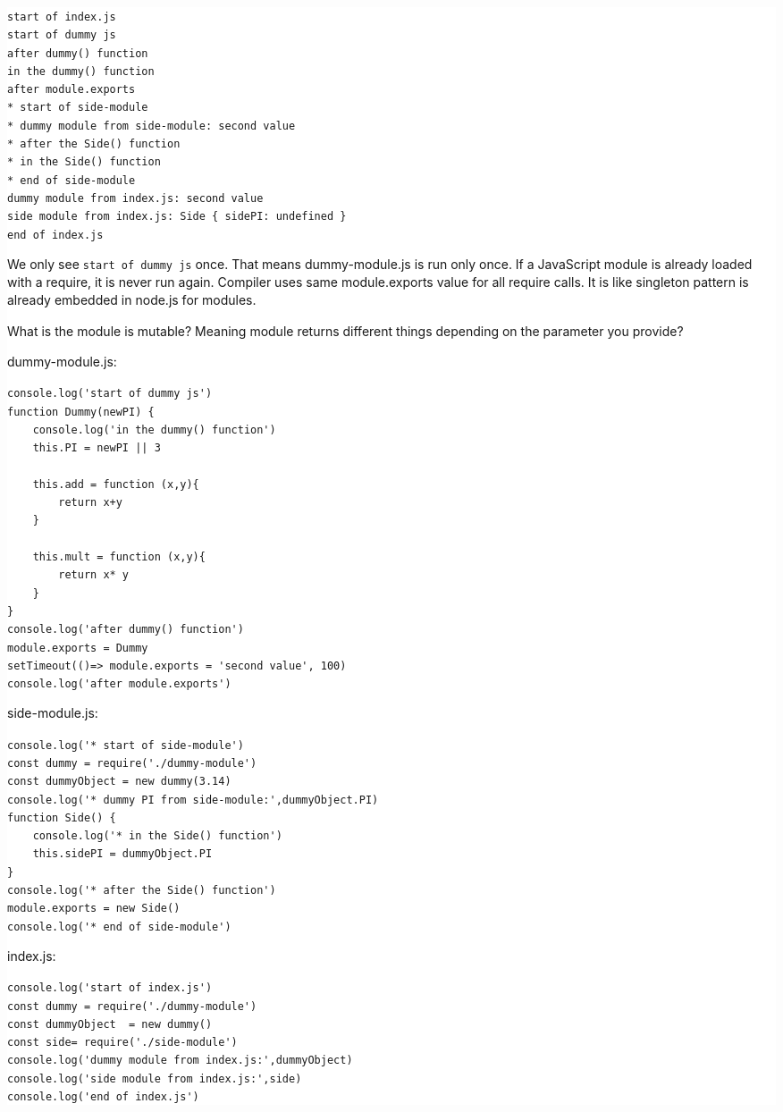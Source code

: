 ```
start of index.js
start of dummy js
after dummy() function
in the dummy() function
after module.exports
* start of side-module
* dummy module from side-module: second value
* after the Side() function
* in the Side() function
* end of side-module
dummy module from index.js: second value
side module from index.js: Side { sidePI: undefined }
end of index.js
```

We only see `start of dummy js` once. That means dummy-module.js is run only once. If a JavaScript module is already loaded with a require, it is never run again. Compiler uses same module.exports value for all require calls. It is like singleton pattern is already embedded in node.js for modules.

What is the module is mutable? Meaning module returns different things depending on the parameter you provide? 

dummy-module.js:
```
console.log('start of dummy js')
function Dummy(newPI) {
	console.log('in the dummy() function')
	this.PI = newPI || 3

	this.add = function (x,y){
		return x+y
	}

	this.mult = function (x,y){
		return x* y
	}
}
console.log('after dummy() function')
module.exports = Dummy
setTimeout(()=> module.exports = 'second value', 100)
console.log('after module.exports')
```
side-module.js:
```
console.log('* start of side-module')
const dummy = require('./dummy-module')
const dummyObject = new dummy(3.14)
console.log('* dummy PI from side-module:',dummyObject.PI)
function Side() {
	console.log('* in the Side() function')
	this.sidePI = dummyObject.PI
}
console.log('* after the Side() function')
module.exports = new Side()
console.log('* end of side-module')
```
index.js:
```
console.log('start of index.js')
const dummy = require('./dummy-module')
const dummyObject  = new dummy()
const side= require('./side-module')
console.log('dummy module from index.js:',dummyObject)
console.log('side module from index.js:',side)
console.log('end of index.js')
```